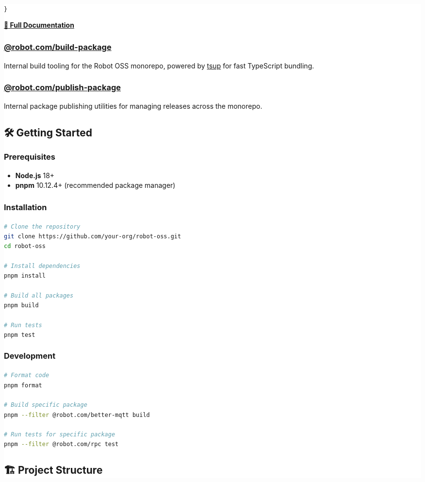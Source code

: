 ```typescript
}
```

**[📖 Full Documentation](./packages/rpc/README.md)**

### [@robot.com/build-package](./packages/build-package/)

Internal build tooling for the Robot OSS monorepo, powered by [tsup](https://github.com/egoist/tsup) for fast TypeScript bundling.

### [@robot.com/publish-package](./packages/publish-package/)

Internal package publishing utilities for managing releases across the monorepo.

## 🛠️ Getting Started

### Prerequisites

- **Node.js** 18+ 
- **pnpm** 10.12.4+ (recommended package manager)

### Installation

```bash
# Clone the repository
git clone https://github.com/your-org/robot-oss.git
cd robot-oss

# Install dependencies
pnpm install

# Build all packages
pnpm build

# Run tests
pnpm test
```

### Development

```bash
# Format code
pnpm format

# Build specific package
pnpm --filter @robot.com/better-mqtt build

# Run tests for specific package
pnpm --filter @robot.com/rpc test
```

## 🏗️ Project Structure
